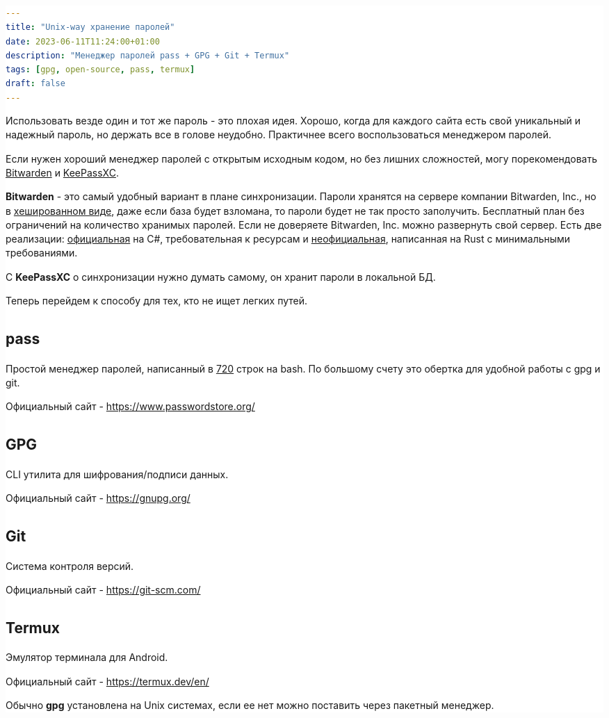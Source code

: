 ```yaml
---
title: "Unix-way хранение паролей"
date: 2023-06-11T11:24:00+01:00
description: "Менеджер паролей pass + GPG + Git + Termux"
tags: [gpg, open-source, pass, termux]
draft: false
---
```


Использовать везде один и тот же пароль  - это плохая идея.  Хорошо, когда для каждого сайта есть свой уникальный и надежный пароль, но держать все в голове неудобно. Практичнее всего воспользоваться менеджером паролей.

Если нужен хороший менеджер паролей с открытым исходным кодом, но без лишних сложностей, могу порекомендовать [Bitwarden](https://bitwarden.com/) и [KeePassXC](https://keepassxc.org/).

**Bitwarden** - это самый удобный вариант в плане синхронизации. Пароли хранятся на сервере компании Bitwarden, Inc., но в [хешированном виде](https://bitwarden.com/blog/vault-security-bitwarden-password-manager/), даже если база будет взломана, то пароли будет не так просто заполучить. Бесплатный план без ограничений на количество хранимых паролей. Если не доверяете Bitwarden, Inc. можно развернуть свой сервер. Есть две реализации: [официальная](https://github.com/bitwarden/server) на C#, требовательная к ресурсам и [неофициальная](https://github.com/dani-garcia/vaultwarden), написанная на Rust с минимальными требованиями.

С **KeePassXC** о синхронизации нужно думать самому, он хранит пароли в локальной БД.

Теперь перейдем к способу для тех, кто не ищет легких путей.

## pass

Простой менеджер паролей, написанный в [720](https://git.zx2c4.com/password-store/tree/src/password-store.sh#n720) строк на bash. По большому счету это обертка для удобной работы с gpg и git.

Официальный сайт - https://www.passwordstore.org/

## GPG

CLI утилита для шифрования/подписи данных. 

Официальный сайт - https://gnupg.org/

## Git

Система контроля версий.

Официальный сайт - https://git-scm.com/

## Termux

Эмулятор терминала для Android.

Официальный сайт - https://termux.dev/en/

Обычно **gpg** установлена на Unix системах, если ее нет можно поставить через пакетный менеджер.
